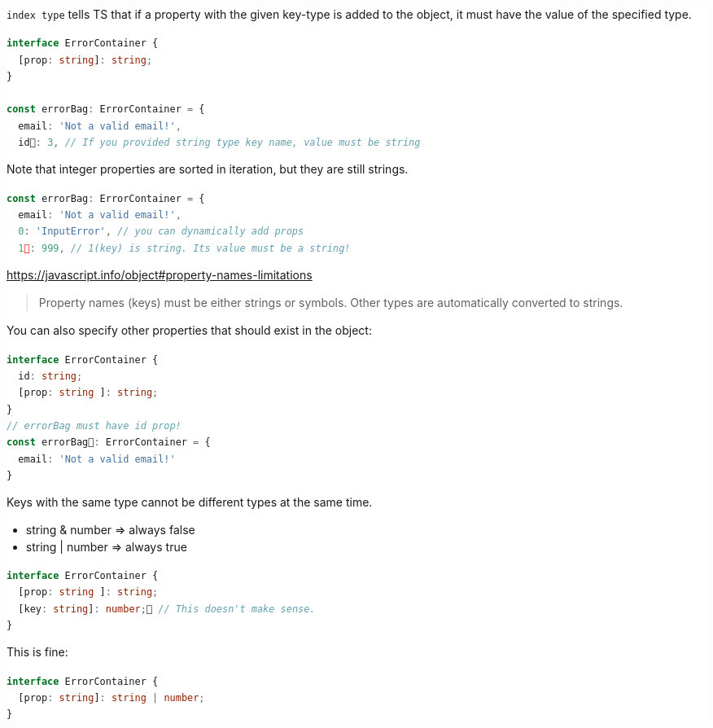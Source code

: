 `index type` tells TS that if a property with the given key-type is added to the object, it must have the value of the specified type.

```ts
interface ErrorContainer {
  [prop: string]: string;
}

const errorBag: ErrorContainer = {
  email: 'Not a valid email!',
  id🚨: 3, // If you provided string type key name, value must be string
```

Note that integer properties are sorted in iteration, but they are still strings.

```ts
const errorBag: ErrorContainer = {
  email: 'Not a valid email!',
  0: 'InputError', // you can dynamically add props
  1🚨: 999, // 1(key) is string. Its value must be a string!
```

https://javascript.info/object#property-names-limitations

> Property names (keys) must be either strings or symbols. Other types are automatically converted to strings.

You can also specify other properties that should exist in the object:

```ts
interface ErrorContainer {
  id: string;
  [prop: string ]: string;
}
// errorBag must have id prop!
const errorBag🚨: ErrorContainer = {
  email: 'Not a valid email!'
}
```

Keys with the same type cannot be different types at the same time.

- string & number => always false
- string | number => always true

```ts
interface ErrorContainer {
  [prop: string ]: string;
  [key: string]: number;🚨 // This doesn't make sense.
}
```

This is fine:

```ts
interface ErrorContainer {
  [prop: string]: string | number;
}
```
